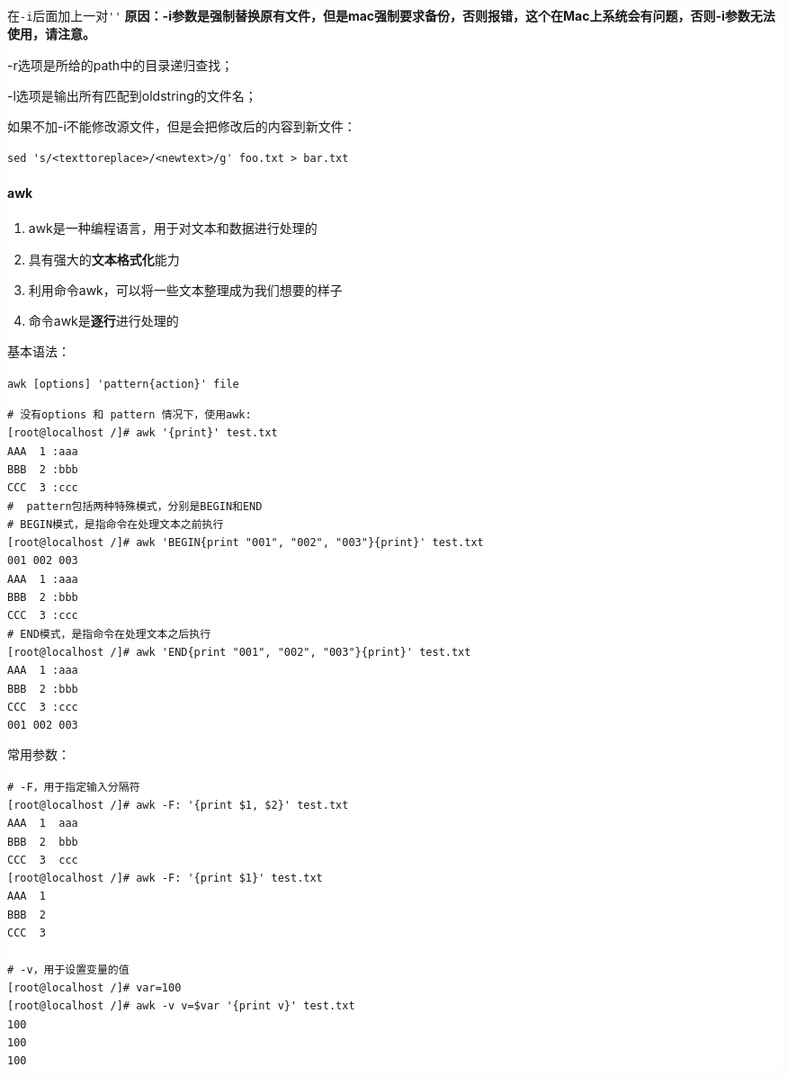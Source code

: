  在`-i`后面加上一对`''`
**原因：-i参数是强制替换原有文件，但是mac强制要求备份，否则报错，这个在Mac上系统会有问题，否则-i参数无法使用，请注意。**

-r选项是所给的path中的目录递归查找；

-l选项是输出所有匹配到oldstring的文件名；

如果不加-i不能修改源文件，但是会把修改后的内容到新文件：

`sed 's/<texttoreplace>/<newtext>/g' foo.txt > bar.txt`



#### awk

1. awk是一种编程语言，用于对文本和数据进行处理的

2. 具有强大的**文本格式化**能力

3. 利用命令awk，可以将一些文本整理成为我们想要的样子

4. 命令awk是**逐行**进行处理的

基本语法：

`awk [options] 'pattern{action}' file`

```shell
# 没有options 和 pattern 情况下，使用awk:
[root@localhost /]# awk '{print}' test.txt 
AAA  1 :aaa
BBB  2 :bbb
CCC  3 :ccc
#  pattern包括两种特殊模式，分别是BEGIN和END
# BEGIN模式，是指命令在处理文本之前执行
[root@localhost /]# awk 'BEGIN{print "001", "002", "003"}{print}' test.txt 
001 002 003
AAA  1 :aaa
BBB  2 :bbb
CCC  3 :ccc
# END模式，是指命令在处理文本之后执行
[root@localhost /]# awk 'END{print "001", "002", "003"}{print}' test.txt 
AAA  1 :aaa
BBB  2 :bbb
CCC  3 :ccc
001 002 003
```

常用参数：

```shell
# -F，用于指定输入分隔符
[root@localhost /]# awk -F: '{print $1, $2}' test.txt 
AAA  1  aaa
BBB  2  bbb
CCC  3  ccc
[root@localhost /]# awk -F: '{print $1}' test.txt 
AAA  1 
BBB  2 
CCC  3 

# -v，用于设置变量的值
[root@localhost /]# var=100
[root@localhost /]# awk -v v=$var '{print v}' test.txt 
100
100
100
```
